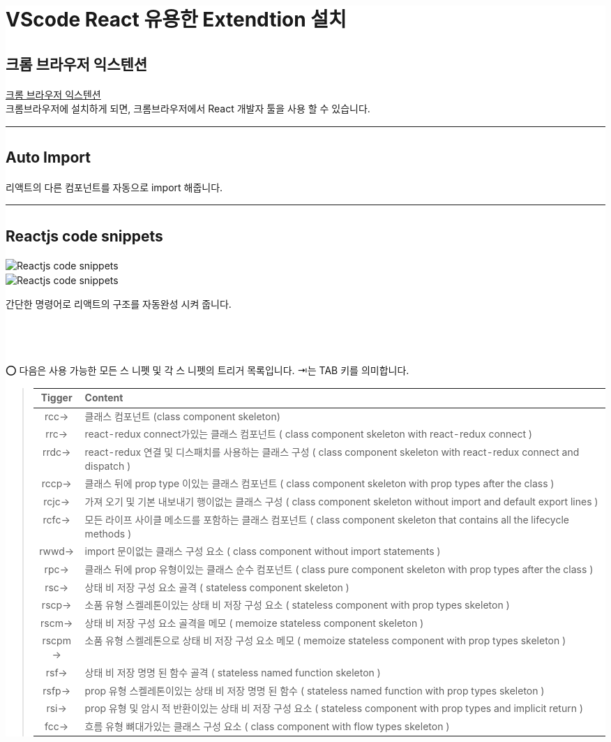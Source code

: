 # VScode React 유용한 Extendtion 설치

## 크롬 브라우저 익스텐션

[크롬 브라우저 익스텐션](https://chrome.google.com/webstore/detail/react-developer-tools/fmkadmapgofadopljbjfkapdkoienihi?hl=en)  
크롬브라우저에 설치하게 되면, 크롬브라우저에서 React 개발자 툴을 사용 할 수 있습니다.

---

## Auto Import

리액트의 다른 컴포넌트를 자동으로 import 해줍니다.

---

## Reactjs code snippets

![Reactjs code snippets](./image/Reactjs_code_snippets.gif)  
![Reactjs code snippets](./image/Reactjs_code_snippets2.gif)

간단한 명령어로 리액트의 구조를 자동완성 시켜 줍니다.

<br /><br /><br />
⭕ 다음은 사용 가능한 모든 스 니펫 및 각 스 니펫의 트리거 목록입니다. ⇥는 TAB 키를 의미합니다.

> | Tigger | Content                                                                                                                   |
> | :----: | :------------------------------------------------------------------------------------------------------------------------ |
> |  rcc→  | 클래스 컴포넌트 (class component skeleton)                                                                                |
> |  rrc→  | react-redux connect가있는 클래스 컴포넌트 ( class component skeleton with react-redux connect )                           |
> | rrdc→  | react-redux 연결 및 디스패치를 ​​사용하는 클래스 구성 ( class component skeleton with react-redux connect and dispatch )  |
> | rccp→  | 클래스 뒤에 prop type 이있는 클래스 컴포넌트 ( class component skeleton with prop types after the class )                 |
> | rcjc→  | 가져 오기 및 기본 내보내기 행이없는 클래스 구성 ( class component skeleton without import and default export lines )      |
> | rcfc→  | 모든 라이프 사이클 메소드를 포함하는 클래스 컴포넌트 ( class component skeleton that contains all the lifecycle methods ) |
> | rwwd→  | import 문이없는 클래스 구성 요소 ( class component without import statements )                                            |
> |  rpc→  | 클래스 뒤에 prop 유형이있는 클래스 순수 컴포넌트 ( class pure component skeleton with prop types after the class )        |
> |  rsc→  | 상태 비 저장 구성 요소 골격 ( stateless component skeleton )                                                              |
> | rscp→  | 소품 유형 스켈레톤이있는 상태 비 저장 구성 요소 ( stateless component with prop types skeleton )                          |
> | rscm→  | 상태 비 저장 구성 요소 골격을 메모 ( memoize stateless component skeleton )                                               |
> | rscpm→ | 소품 유형 스켈레톤으로 상태 비 저장 구성 요소 메모 ( memoize stateless component with prop types skeleton )               |
> |  rsf→  | 상태 비 저장 명명 된 함수 골격 ( stateless named function skeleton )                                                      |
> | rsfp→  | prop 유형 스켈레톤이있는 상태 비 저장 명명 된 함수 ( stateless named function with prop types skeleton )                  |
> |  rsi→  | prop 유형 및 암시 적 반환이있는 상태 비 저장 구성 요소 ( stateless component with prop types and implicit return )        |
> |  fcc→  | 흐름 유형 뼈대가있는 클래스 구성 요소 ( class component with flow types skeleton )                                        |